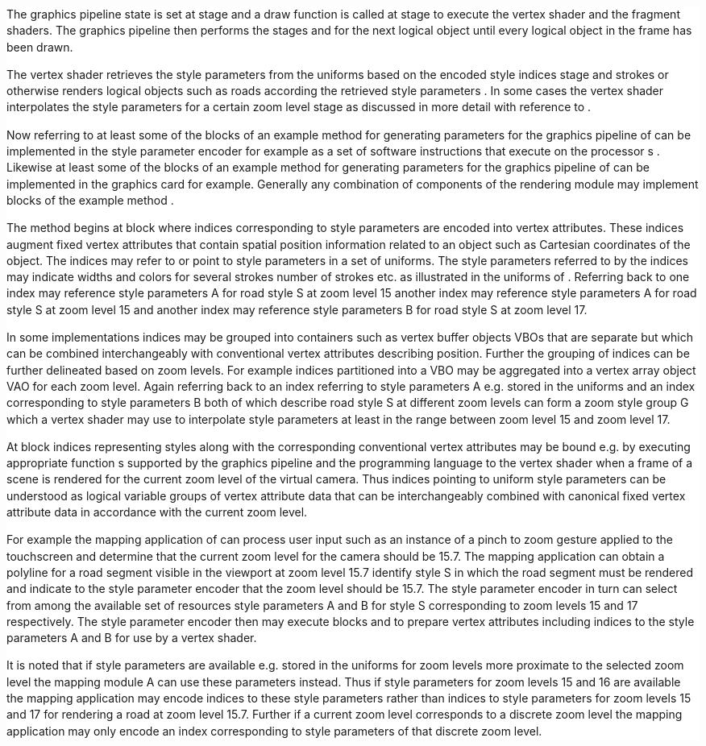 The graphics pipeline state is set at stage and a draw function is called at stage to execute the vertex shader and the fragment shaders. The graphics pipeline then performs the stages and for the next logical object until every logical object in the frame has been drawn.

The vertex shader retrieves the style parameters from the uniforms based on the encoded style indices stage and strokes or otherwise renders logical objects such as roads according the retrieved style parameters . In some cases the vertex shader interpolates the style parameters for a certain zoom level stage as discussed in more detail with reference to .

Now referring to at least some of the blocks of an example method for generating parameters for the graphics pipeline of can be implemented in the style parameter encoder for example as a set of software instructions that execute on the processor s . Likewise at least some of the blocks of an example method for generating parameters for the graphics pipeline of can be implemented in the graphics card for example. Generally any combination of components of the rendering module may implement blocks of the example method .

The method begins at block where indices corresponding to style parameters are encoded into vertex attributes. These indices augment fixed vertex attributes that contain spatial position information related to an object such as Cartesian coordinates of the object. The indices may refer to or point to style parameters in a set of uniforms. The style parameters referred to by the indices may indicate widths and colors for several strokes number of strokes etc. as illustrated in the uniforms of . Referring back to one index may reference style parameters A for road style S at zoom level 15 another index may reference style parameters A for road style S at zoom level 15 and another index may reference style parameters B for road style S at zoom level 17.

In some implementations indices may be grouped into containers such as vertex buffer objects VBOs that are separate but which can be combined interchangeably with conventional vertex attributes describing position. Further the grouping of indices can be further delineated based on zoom levels. For example indices partitioned into a VBO may be aggregated into a vertex array object VAO for each zoom level. Again referring back to an index referring to style parameters A e.g. stored in the uniforms and an index corresponding to style parameters B both of which describe road style S at different zoom levels can form a zoom style group G which a vertex shader may use to interpolate style parameters at least in the range between zoom level 15 and zoom level 17.

At block indices representing styles along with the corresponding conventional vertex attributes may be bound e.g. by executing appropriate function s supported by the graphics pipeline and the programming language to the vertex shader when a frame of a scene is rendered for the current zoom level of the virtual camera. Thus indices pointing to uniform style parameters can be understood as logical variable groups of vertex attribute data that can be interchangeably combined with canonical fixed vertex attribute data in accordance with the current zoom level.

For example the mapping application of can process user input such as an instance of a pinch to zoom gesture applied to the touchscreen and determine that the current zoom level for the camera should be 15.7. The mapping application can obtain a polyline for a road segment visible in the viewport at zoom level 15.7 identify style S in which the road segment must be rendered and indicate to the style parameter encoder that the zoom level should be 15.7. The style parameter encoder in turn can select from among the available set of resources style parameters A and B for style S corresponding to zoom levels 15 and 17 respectively. The style parameter encoder then may execute blocks and to prepare vertex attributes including indices to the style parameters A and B for use by a vertex shader.

It is noted that if style parameters are available e.g. stored in the uniforms for zoom levels more proximate to the selected zoom level the mapping module A can use these parameters instead. Thus if style parameters for zoom levels 15 and 16 are available the mapping application may encode indices to these style parameters rather than indices to style parameters for zoom levels 15 and 17 for rendering a road at zoom level 15.7. Further if a current zoom level corresponds to a discrete zoom level the mapping application may only encode an index corresponding to style parameters of that discrete zoom level.
